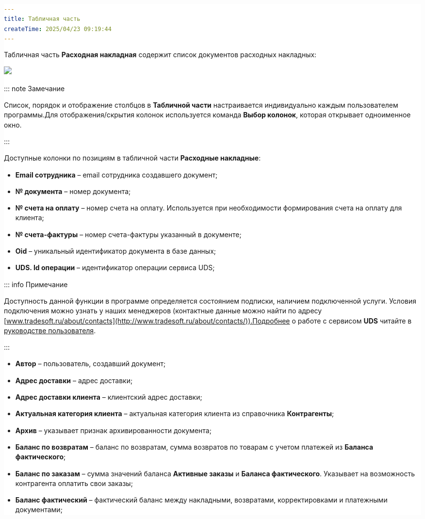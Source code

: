```yaml
---
title: Табличная часть
createTime: 2025/04/23 09:19:44
---
```

Табличная часть **Расходная накладная** содержит список документов расходных накладных:

![](../../../assets/specification/Aspose.Words.83ab1c44-6b28-430a-a5f2-4d9e6ba1abd4.502.png)

::: note Замечание

Список, порядок и отображение столбцов в **Табличной части** настраивается индивидуально каждым пользователем программы.Для отображения/скрытия колонок используется команда **Выбор колонок**, которая открывает одноименное окно.

:::

Доступные колонки по позициям в табличной части **Расходные накладные**:

- **Email сотрудника** – email сотрудника создавшего документ;

- **№ документа** – номер документа;

- **№ счета на оплату** – номер счета на оплату. Используется при необходимости формирования счета на оплату для клиента;

- **№ счета-фактуры** – номер счета-фактуры указанный в документе;

- **Oid** – уникальный идентификатор документа в базе данных;

- **UDS. Id операции** – идентификатор операции сервиса UDS;

::: info Примечание

Доступность данной функции в программе определяется состоянием подписки, наличием подключенной услуги. Условия подключения можно узнать у наших менеджеров (контактные данные можно найти по адресу [www.tradesoft.ru/about/contacts](http://www.tradesoft.ru/about/contacts/)).Подробнее о работе с сервисом **UDS** читайте в [руководстве пользователя](https://product-doc.tradesoft.ru/ai/uds/index.htm).

:::

- **Автор** – пользователь, создавший документ;

- **Адрес доставки** – адрес доставки;

- **Адрес доставки клиента** – клиентский адрес доставки;

- **Актуальная категория клиента** – актуальная категория клиента из справочника **Контрагенты**;

- **Архив** – указывает признак архивированности документа;

- **Баланс по возвратам** – баланс по возвратам, сумма возвратов по товарам с учетом платежей из **Баланса фактического**;

- **Баланс по заказам** – сумма значений баланса **Активные заказы** и **Баланса фактического**. Указывает на возможность контрагента оплатить свои заказы;

- **Баланс фактический** – фактический баланс между накладными, возвратами, корректировками и платежными документами;
